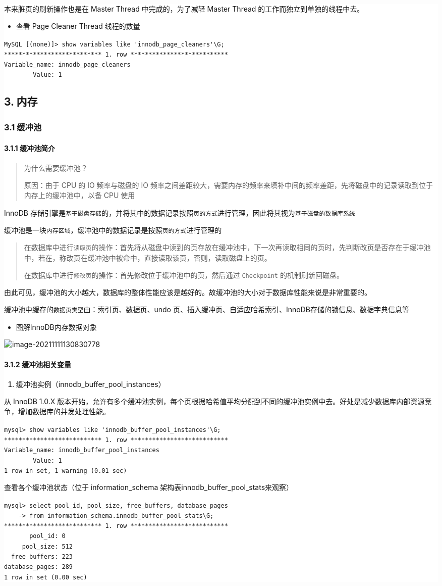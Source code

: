 本来脏页的刷新操作也是在 Master Thread 中完成的，为了减轻 Master Thread 的工作而独立到单独的线程中去。

* 查看 Page Cleaner Thread 线程的数量

```mysql
MySQL [(none)]> show variables like 'innodb_page_cleaners'\G;
*************************** 1. row ***************************
Variable_name: innodb_page_cleaners
        Value: 1
```

## 3. 内存

### 3.1 缓冲池

#### 3.1.1 缓冲池简介

> 为什么需要缓冲池？
>
> 原因：由于 CPU 的 IO 频率与磁盘的 IO 频率之间差距较大，需要内存的频率来填补中间的频率差距，先将磁盘中的记录读取到位于内存上的缓冲池中，以备 CPU 使用

InnoDB 存储引擎是`基于磁盘存储`的，并将其中的数据记录按照`页的方式`进行管理，因此将其视为`基于磁盘的数据库系统`

缓冲池是一块`内存区域`，缓冲池中的数据记录是按照`页的方式`进行管理的

> 在数据库中进行`读取页`的操作：首先将从磁盘中读到的页存放在缓冲池中，下一次再读取相同的页时，先判断改页是否存在于缓冲池中，若在，称改页在缓冲池中被命中，直接读取该页，否则，读取磁盘上的页。
>
> 在数据库中进行`修改页`的操作：首先修改位于缓冲池中的页，然后通过 `Checkpoint` 的机制刷新回磁盘。

由此可见，缓冲池的大小越大，数据库的整体性能应该是越好的。故缓冲池的大小对于数据库性能来说是非常重要的。

缓冲池中缓存的`数据页类型`由：索引页、数据页、undo 页、插入缓冲页、自适应哈希索引、InnoDB存储的锁信息、数据字典信息等

* 图解InnoDB内存数据对象

![image-20211111130830778](https://raw.githubusercontent.com/gongruiyang/BlogImage/main/img/202111111308931.png)

#### 3.1.2 缓冲池相关变量

1. 缓冲池实例（innodb_buffer_pool_instances）

从 InnoDB 1.0.X 版本开始，允许有多个缓冲池实例，每个页根据哈希值平均分配到不同的缓冲池实例中去。好处是减少数据库内部资源竞争，增加数据库的并发处理性能。

```mysql
mysql> show variables like 'innodb_buffer_pool_instances'\G;
*************************** 1. row ***************************
Variable_name: innodb_buffer_pool_instances
        Value: 1
1 row in set, 1 warning (0.01 sec)
```

查看各个缓冲池状态（位于 information_schema 架构表innodb_buffer_pool_stats来观察）

```mysql
mysql> select pool_id, pool_size, free_buffers, database_pages
    -> from information_schema.innodb_buffer_pool_stats\G;
*************************** 1. row ***************************
       pool_id: 0
     pool_size: 512
  free_buffers: 223
database_pages: 289
1 row in set (0.00 sec)
```
